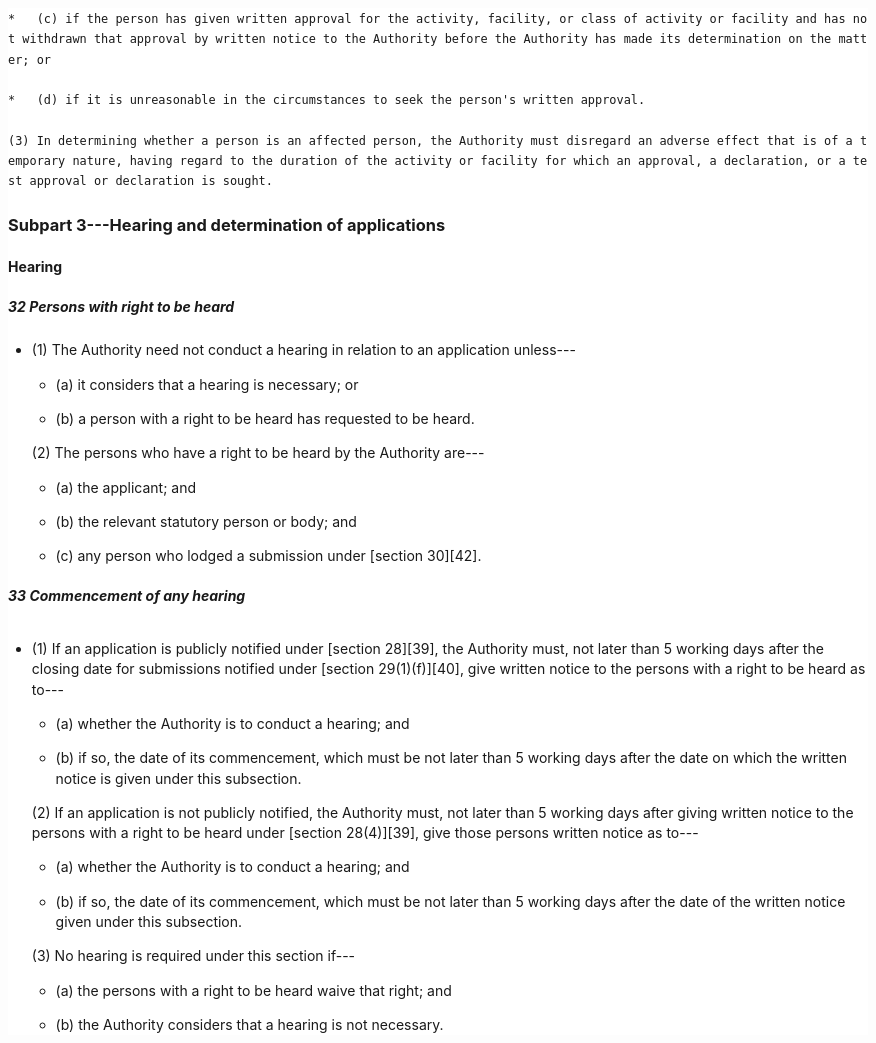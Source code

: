     *   (c) if the person has given written approval for the activity, facility, or class of activity or facility and has not withdrawn that approval by written notice to the Authority before the Authority has made its determination on the matter; or
    
    *   (d) if it is unreasonable in the circumstances to seek the person's written approval.
    
    (3) In determining whether a person is an affected person, the Authority must disregard an adverse effect that is of a temporary nature, having regard to the duration of the activity or facility for which an approval, a declaration, or a test approval or declaration is sought.

### Subpart 3---Hearing and determination of applications

#### Hearing

##### 32 Persons with right to be heard
    
*   (1) The Authority need not conduct a hearing in relation to an application unless---
        
    *   (a) it considers that a hearing is necessary; or
    
    *   (b) a person with a right to be heard has requested to be heard.
    
    (2) The persons who have a right to be heard by the Authority are---
        
    *   (a) the applicant; and
    
    *   (b) the relevant statutory person or body; and
    
    *   (c) any person who lodged a submission under [section 30][42].
    
    

##### 33 Commencement of any hearing
    
*   ###### 
    
    (1) If an application is publicly notified under [section 28][39], the Authority must, not later than 5 working days after the closing date for submissions notified under [section 29(1)(f)][40], give written notice to the persons with a right to be heard as to---
        
    *   (a) whether the Authority is to conduct a hearing; and
    
    *   (b) if so, the date of its commencement, which must be not later than 5 working days after the date on which the written notice is given under this subsection.
    
    (2) If an application is not publicly notified, the Authority must, not later than 5 working days after giving written notice to the persons with a right to be heard under [section 28(4)][39], give those persons written notice as to---
        
    *   (a) whether the Authority is to conduct a hearing; and
    
    *   (b) if so, the date of its commencement, which must be not later than 5 working days after the date of the written notice given under this subsection.
    
    (3) No hearing is required under this section if---
        
    *   (a) the persons with a right to be heard waive that right; and 
    
    *   (b) the Authority considers that a hearing is not necessary. 
    
    


[0]: http://www.legislation.govt.nz/act/public/2010/0123/latest/link.aspx?id=DLM195466
[1]: http://www.legislation.govt.nz/act/public/2010/0123/latest/whole.html#DLM2902225
[2]: http://www.legislation.govt.nz/act/public/2010/0123/latest/whole.html#DLM3257301
[3]: http://www.legislation.govt.nz/act/public/2010/0123/latest/whole.html#DLM2902228
[4]: http://www.legislation.govt.nz/act/public/2010/0123/latest/whole.html#DLM2902229
[5]: http://www.legislation.govt.nz/act/public/2010/0123/latest/whole.html#DLM2902231
[6]: http://www.legislation.govt.nz/act/public/2010/0123/latest/whole.html#DLM3257320
[7]: http://www.legislation.govt.nz/act/public/2010/0123/latest/whole.html#DLM2902301
[8]: http://www.legislation.govt.nz/act/public/2010/0123/latest/whole.html#DLM3257321
[9]: http://www.legislation.govt.nz/act/public/2010/0123/latest/whole.html#DLM3257328
[10]: http://www.legislation.govt.nz/act/public/2010/0123/latest/whole.html#DLM2902303
[11]: http://www.legislation.govt.nz/act/public/2010/0123/latest/whole.html#DLM2902227
[12]: http://www.legislation.govt.nz/act/public/2010/0123/latest/whole.html#DLM2902304
[13]: http://www.legislation.govt.nz/act/public/2010/0123/latest/whole.html#DLM2902305
[14]: http://www.legislation.govt.nz/act/public/2010/0123/latest/whole.html#DLM2902306
[15]: http://www.legislation.govt.nz/act/public/2010/0123/latest/whole.html#DLM2902307
[16]: http://www.legislation.govt.nz/act/public/2010/0123/latest/whole.html#DLM2902308
[17]: http://www.legislation.govt.nz/act/public/2010/0123/latest/whole.html#DLM2902309
[18]: http://www.legislation.govt.nz/act/public/2010/0123/latest/whole.html#DLM2902310
[19]: http://www.legislation.govt.nz/act/public/2010/0123/latest/whole.html#DLM2902311
[20]: http://www.legislation.govt.nz/act/public/2010/0123/latest/whole.html#DLM2902312
[21]: http://www.legislation.govt.nz/act/public/2010/0123/latest/whole.html#DLM2902313
[22]: http://www.legislation.govt.nz/act/public/2010/0123/latest/whole.html#DLM2902314
[23]: http://www.legislation.govt.nz/act/public/2010/0123/latest/whole.html#DLM3257330
[24]: http://www.legislation.govt.nz/act/public/2010/0123/latest/whole.html#DLM2902315
[25]: http://www.legislation.govt.nz/act/public/2010/0123/latest/whole.html#DLM2902316
[26]: http://www.legislation.govt.nz/act/public/2010/0123/latest/whole.html#DLM2902317
[27]: http://www.legislation.govt.nz/act/public/2010/0123/latest/whole.html#DLM2902318
[28]: http://www.legislation.govt.nz/act/public/2010/0123/latest/whole.html#DLM2902323
[29]: http://www.legislation.govt.nz/act/public/2010/0123/latest/whole.html#DLM3189200